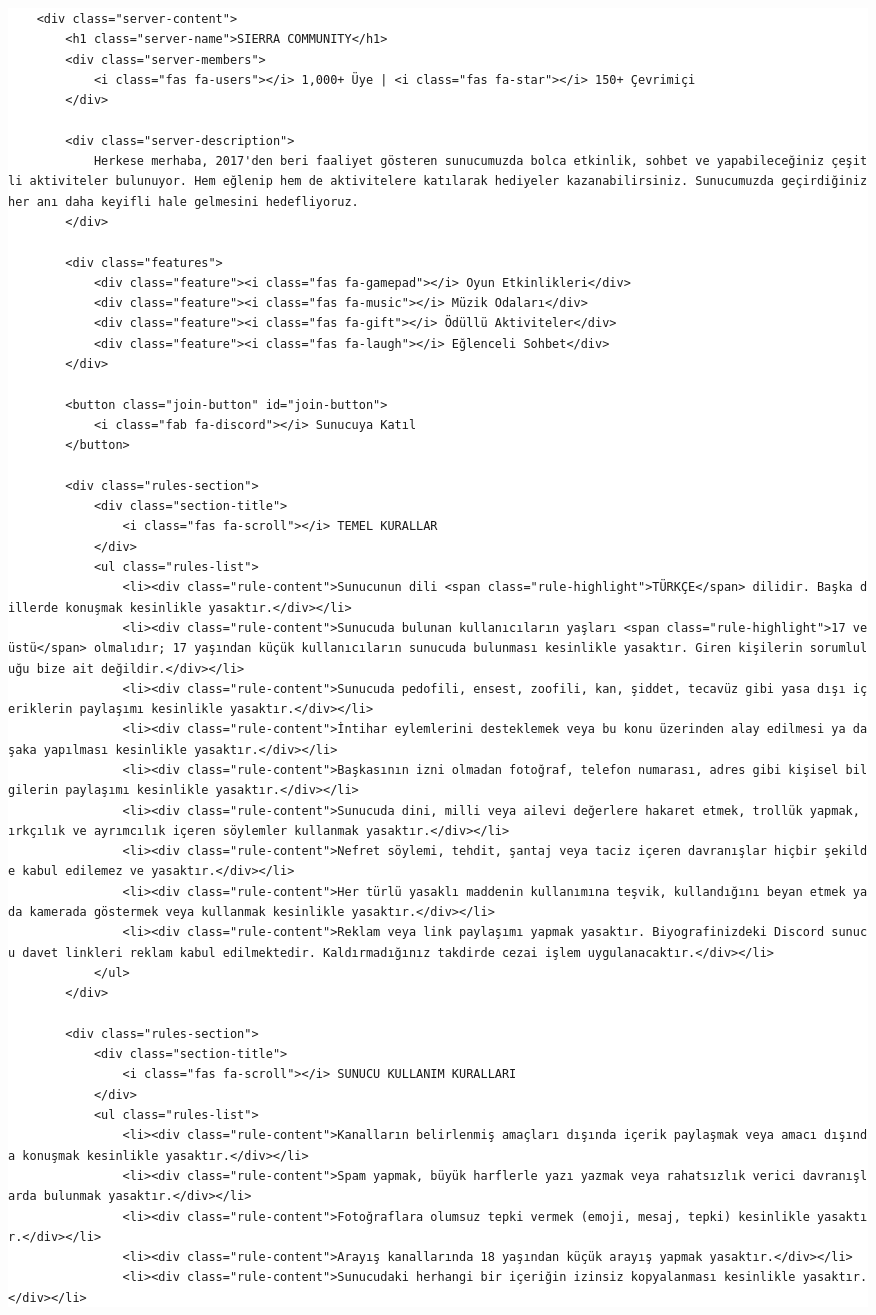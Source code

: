         <div class="server-content">
            <h1 class="server-name">SIERRA COMMUNITY</h1>
            <div class="server-members">
                <i class="fas fa-users"></i> 1,000+ Üye | <i class="fas fa-star"></i> 150+ Çevrimiçi
            </div>
            
            <div class="server-description">
                Herkese merhaba, 2017'den beri faaliyet gösteren sunucumuzda bolca etkinlik, sohbet ve yapabileceğiniz çeşitli aktiviteler bulunuyor. Hem eğlenip hem de aktivitelere katılarak hediyeler kazanabilirsiniz. Sunucumuzda geçirdiğiniz her anı daha keyifli hale gelmesini hedefliyoruz.
            </div>
            
            <div class="features">
                <div class="feature"><i class="fas fa-gamepad"></i> Oyun Etkinlikleri</div>
                <div class="feature"><i class="fas fa-music"></i> Müzik Odaları</div>
                <div class="feature"><i class="fas fa-gift"></i> Ödüllü Aktiviteler</div>
                <div class="feature"><i class="fas fa-laugh"></i> Eğlenceli Sohbet</div>
            </div>
            
            <button class="join-button" id="join-button">
                <i class="fab fa-discord"></i> Sunucuya Katıl
            </button>
            
            <div class="rules-section">
                <div class="section-title">
                    <i class="fas fa-scroll"></i> TEMEL KURALLAR
                </div>
                <ul class="rules-list">
                    <li><div class="rule-content">Sunucunun dili <span class="rule-highlight">TÜRKÇE</span> dilidir. Başka dillerde konuşmak kesinlikle yasaktır.</div></li>
                    <li><div class="rule-content">Sunucuda bulunan kullanıcıların yaşları <span class="rule-highlight">17 ve üstü</span> olmalıdır; 17 yaşından küçük kullanıcıların sunucuda bulunması kesinlikle yasaktır. Giren kişilerin sorumluluğu bize ait değildir.</div></li>
                    <li><div class="rule-content">Sunucuda pedofili, ensest, zoofili, kan, şiddet, tecavüz gibi yasa dışı içeriklerin paylaşımı kesinlikle yasaktır.</div></li>
                    <li><div class="rule-content">İntihar eylemlerini desteklemek veya bu konu üzerinden alay edilmesi ya da şaka yapılması kesinlikle yasaktır.</div></li>
                    <li><div class="rule-content">Başkasının izni olmadan fotoğraf, telefon numarası, adres gibi kişisel bilgilerin paylaşımı kesinlikle yasaktır.</div></li>
                    <li><div class="rule-content">Sunucuda dini, milli veya ailevi değerlere hakaret etmek, trollük yapmak, ırkçılık ve ayrımcılık içeren söylemler kullanmak yasaktır.</div></li>
                    <li><div class="rule-content">Nefret söylemi, tehdit, şantaj veya taciz içeren davranışlar hiçbir şekilde kabul edilemez ve yasaktır.</div></li>
                    <li><div class="rule-content">Her türlü yasaklı maddenin kullanımına teşvik, kullandığını beyan etmek ya da kamerada göstermek veya kullanmak kesinlikle yasaktır.</div></li>
                    <li><div class="rule-content">Reklam veya link paylaşımı yapmak yasaktır. Biyografinizdeki Discord sunucu davet linkleri reklam kabul edilmektedir. Kaldırmadığınız takdirde cezai işlem uygulanacaktır.</div></li>
                </ul>
            </div>
            
            <div class="rules-section">
                <div class="section-title">
                    <i class="fas fa-scroll"></i> SUNUCU KULLANIM KURALLARI
                </div>
                <ul class="rules-list">
                    <li><div class="rule-content">Kanalların belirlenmiş amaçları dışında içerik paylaşmak veya amacı dışında konuşmak kesinlikle yasaktır.</div></li>
                    <li><div class="rule-content">Spam yapmak, büyük harflerle yazı yazmak veya rahatsızlık verici davranışlarda bulunmak yasaktır.</div></li>
                    <li><div class="rule-content">Fotoğraflara olumsuz tepki vermek (emoji, mesaj, tepki) kesinlikle yasaktır.</div></li>
                    <li><div class="rule-content">Arayış kanallarında 18 yaşından küçük arayış yapmak yasaktır.</div></li>
                    <li><div class="rule-content">Sunucudaki herhangi bir içeriğin izinsiz kopyalanması kesinlikle yasaktır.</div></li>